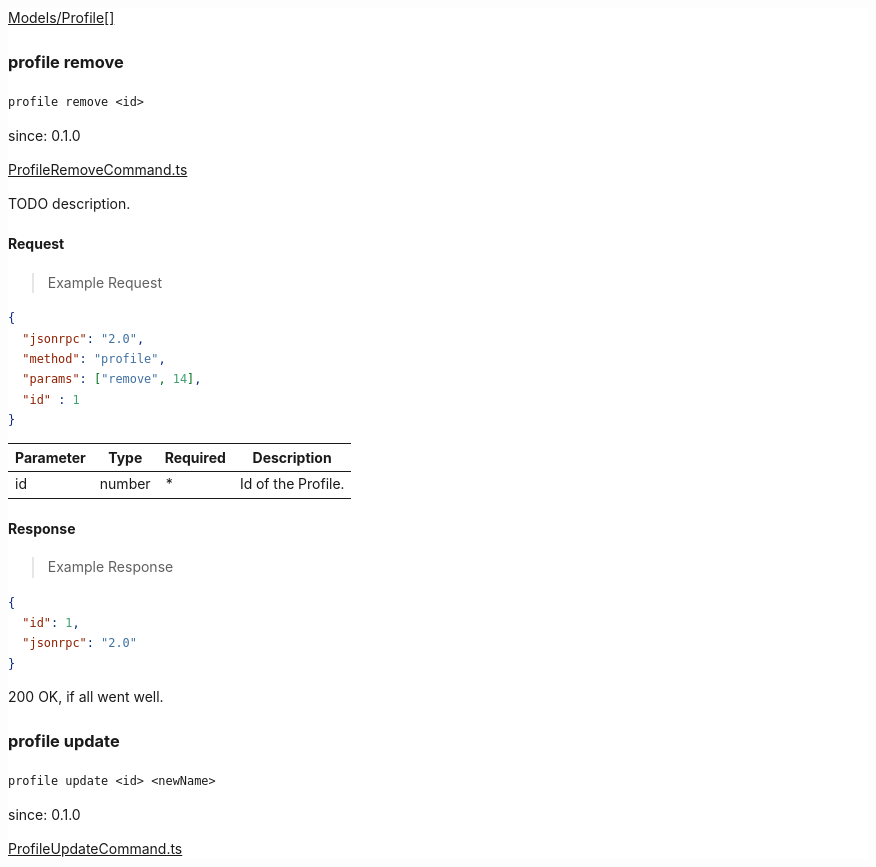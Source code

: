 [Models/Profile\[\]](#profile)


### profile remove

```
profile remove <id>
```

<aside class="notice">
since: 0.1.0
</aside>

[ProfileRemoveCommand.ts](https://github.com/particl/particl-market/tree/develop/src/api/commands/profile/ProfileRemoveCommand.ts)

TODO description.

#### Request
> Example Request 
```json
{
  "jsonrpc": "2.0",
  "method": "profile",
  "params": ["remove", 14],
  "id" : 1
}
```

Parameter   | Type      | Required | Description
----------- | --------- | -------- | -----------
id          | number    | *        | Id of the Profile.

#### Response

> Example Response
```json
{
  "id": 1,
  "jsonrpc": "2.0"
}
```

200 OK, if all went well.


### profile update

```
profile update <id> <newName>
```

<aside class="notice">
since: 0.1.0
</aside>

[ProfileUpdateCommand.ts](https://github.com/particl/particl-market/tree/develop/src/api/commands/profile/ProfileUpdateCommand.ts)
